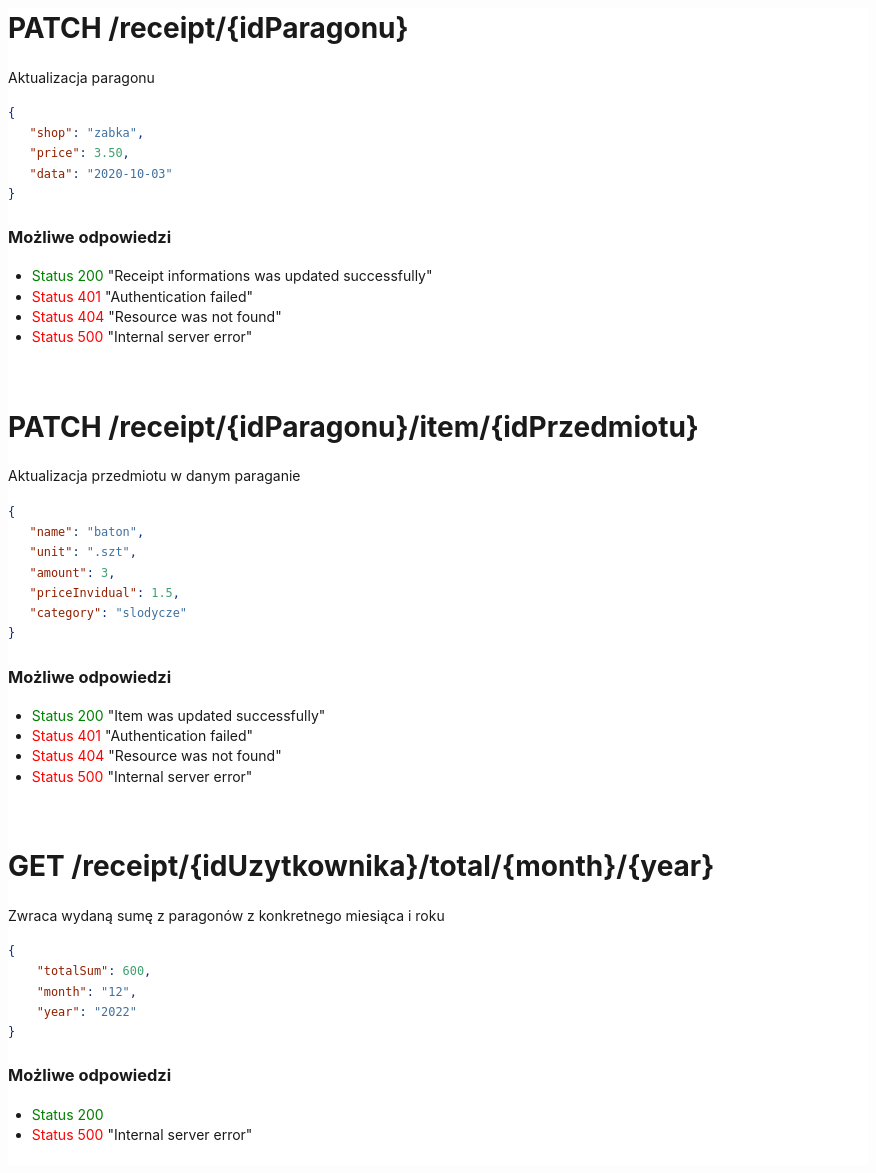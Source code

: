 # PATCH /receipt/{idParagonu}

Aktualizacja paragonu

```JSON
{
   "shop": "zabka",
   "price": 3.50,
   "data": "2020-10-03"
}
```

### Możliwe odpowiedzi

- <font color="green"> Status 200 </font> "Receipt informations was updated successfully"
- <font color="red"> Status 401 </font> "Authentication failed"
- <font color="red"> Status 404 </font> "Resource was not found"
- <font color="red"> Status 500 </font> "Internal server error"<br/><br/>

# PATCH /receipt/{idParagonu}/item/{idPrzedmiotu}

Aktualizacja przedmiotu w danym paraganie

```JSON
{
   "name": "baton",
   "unit": ".szt",
   "amount": 3,
   "priceInvidual": 1.5,
   "category": "slodycze"
}
```

### Możliwe odpowiedzi

- <font color="green"> Status 200 </font> "Item was updated successfully"
- <font color="red"> Status 401 </font> "Authentication failed"
- <font color="red"> Status 404 </font> "Resource was not found"
- <font color="red"> Status 500 </font> "Internal server error"<br/><br/>

# GET /receipt/{idUzytkownika}/total/{month}/{year}

Zwraca wydaną sumę z paragonów z konkretnego miesiąca i roku

```JSON
{
    "totalSum": 600,
    "month": "12",
    "year": "2022"
}
```

### Możliwe odpowiedzi

- <font color="green"> Status 200 </font>
- <font color="red"> Status 500 </font> "Internal server error"<br/><br/>
